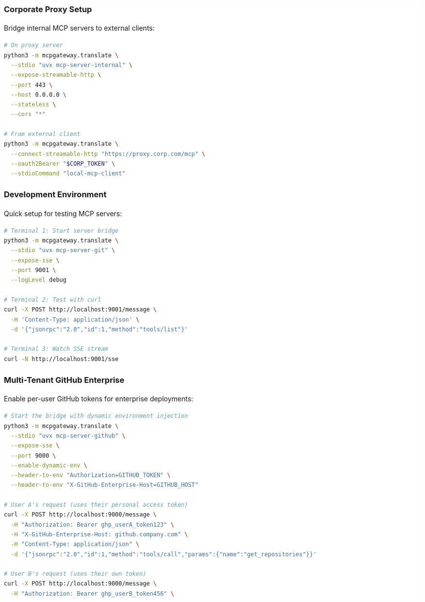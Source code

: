 ### Corporate Proxy Setup

Bridge internal MCP servers to external clients:

```bash
# On proxy server
python3 -m mcpgateway.translate \
  --stdio "uvx mcp-server-internal" \
  --expose-streamable-http \
  --port 443 \
  --host 0.0.0.0 \
  --stateless \
  --cors "*"

# From external client
python3 -m mcpgateway.translate \
  --connect-streamable-http "https://proxy.corp.com/mcp" \
  --oauth2Bearer "$CORP_TOKEN" \
  --stdioCommand "local-mcp-client"
```

### Development Environment

Quick setup for testing MCP servers:

```bash
# Terminal 1: Start server bridge
python3 -m mcpgateway.translate \
  --stdio "uvx mcp-server-git" \
  --expose-sse \
  --port 9001 \
  --logLevel debug

# Terminal 2: Test with curl
curl -X POST http://localhost:9001/message \
  -H 'Content-Type: application/json' \
  -d '{"jsonrpc":"2.0","id":1,"method":"tools/list"}'

# Terminal 3: Watch SSE stream
curl -N http://localhost:9001/sse
```

### Multi-Tenant GitHub Enterprise

Enable per-user GitHub tokens for enterprise deployments:

```bash
# Start the bridge with dynamic environment injection
python3 -m mcpgateway.translate \
  --stdio "uvx mcp-server-github" \
  --expose-sse \
  --port 9000 \
  --enable-dynamic-env \
  --header-to-env "Authorization=GITHUB_TOKEN" \
  --header-to-env "X-GitHub-Enterprise-Host=GITHUB_HOST"

# User A's request (uses their personal access token)
curl -X POST http://localhost:9000/message \
  -H "Authorization: Bearer ghp_userA_token123" \
  -H "X-GitHub-Enterprise-Host: github.company.com" \
  -H "Content-Type: application/json" \
  -d '{"jsonrpc":"2.0","id":1,"method":"tools/call","params":{"name":"get_repositories"}}'

# User B's request (uses their own token)
curl -X POST http://localhost:9000/message \
  -H "Authorization: Bearer ghp_userB_token456" \
```